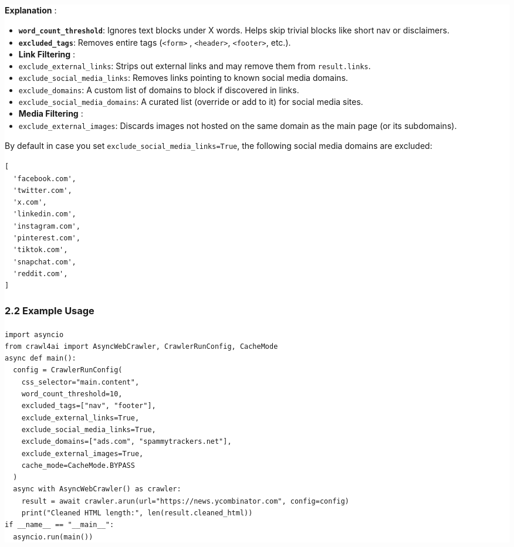
**Explanation** :
  * **`word_count_threshold`**: Ignores text blocks under X words. Helps skip trivial blocks like short nav or disclaimers.
  * **`excluded_tags`**: Removes entire tags (`<form>` , `<header>`, `<footer>`, etc.). 
  * **Link Filtering** : 
  * `exclude_external_links`: Strips out external links and may remove them from `result.links`. 
  * `exclude_social_media_links`: Removes links pointing to known social media domains. 
  * `exclude_domains`: A custom list of domains to block if discovered in links. 
  * `exclude_social_media_domains`: A curated list (override or add to it) for social media sites. 
  * **Media Filtering** : 
  * `exclude_external_images`: Discards images not hosted on the same domain as the main page (or its subdomains).


By default in case you set `exclude_social_media_links=True`, the following social media domains are excluded: 
```
[
  'facebook.com',
  'twitter.com',
  'x.com',
  'linkedin.com',
  'instagram.com',
  'pinterest.com',
  'tiktok.com',
  'snapchat.com',
  'reddit.com',
]

```

### 2.2 Example Usage
```
import asyncio
from crawl4ai import AsyncWebCrawler, CrawlerRunConfig, CacheMode
async def main():
  config = CrawlerRunConfig(
    css_selector="main.content", 
    word_count_threshold=10,
    excluded_tags=["nav", "footer"],
    exclude_external_links=True,
    exclude_social_media_links=True,
    exclude_domains=["ads.com", "spammytrackers.net"],
    exclude_external_images=True,
    cache_mode=CacheMode.BYPASS
  )
  async with AsyncWebCrawler() as crawler:
    result = await crawler.arun(url="https://news.ycombinator.com", config=config)
    print("Cleaned HTML length:", len(result.cleaned_html))
if __name__ == "__main__":
  asyncio.run(main())

```
